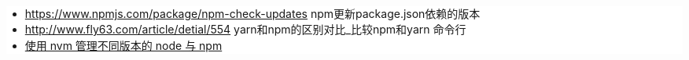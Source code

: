 - https://www.npmjs.com/package/npm-check-updates npm更新package.json依赖的版本
- http://www.fly63.com/article/detial/554 yarn和npm的区别对比_比较npm和yarn 命令行
- [使用 nvm 管理不同版本的 node 与 npm](http://bubkoo.com/2017/01/08/quick-tip-multiple-versions-node-nvm/)
  

